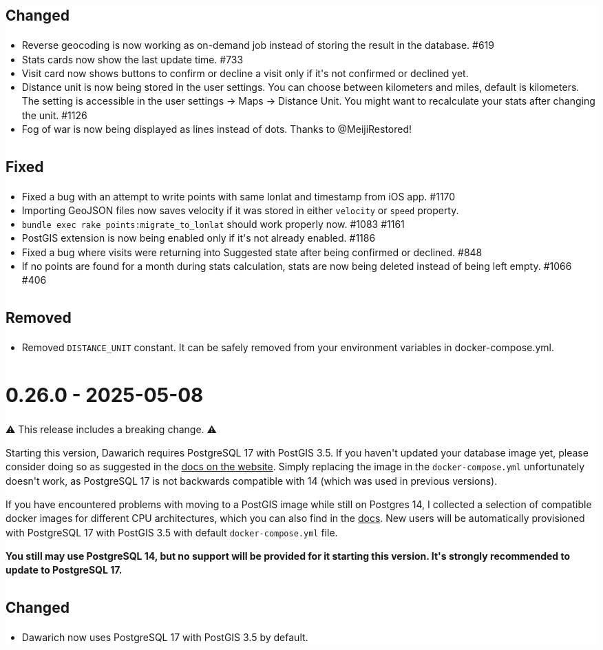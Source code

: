 ## Changed

- Reverse geocoding is now working as on-demand job instead of storing the result in the database. #619
- Stats cards now show the last update time. #733
- Visit card now shows buttons to confirm or decline a visit only if it's not confirmed or declined yet.
- Distance unit is now being stored in the user settings. You can choose between kilometers and miles, default is kilometers. The setting is accessible in the user settings -> Maps -> Distance Unit. You might want to recalculate your stats after changing the unit. #1126
- Fog of war is now being displayed as lines instead of dots. Thanks to @MeijiRestored!

## Fixed

- Fixed a bug with an attempt to write points with same lonlat and timestamp from iOS app. #1170
- Importing GeoJSON files now saves velocity if it was stored in either `velocity` or `speed` property.
- `bundle exec rake points:migrate_to_lonlat` should work properly now. #1083 #1161
- PostGIS extension is now being enabled only if it's not already enabled. #1186
- Fixed a bug where visits were returning into Suggested state after being confirmed or declined. #848
- If no points are found for a month during stats calculation, stats are now being deleted instead of being left empty. #1066 #406

## Removed

- Removed `DISTANCE_UNIT` constant. It can be safely removed from your environment variables in docker-compose.yml.


# 0.26.0 - 2025-05-08

⚠️ This release includes a breaking change. ⚠️

Starting this version, Dawarich requires PostgreSQL 17 with PostGIS 3.5. If you haven't updated your database image yet, please consider doing so as suggested in the [docs on the website](https://dawarich.app/docs/tutorials/update-postgresql/). Simply replacing the image in the `docker-compose.yml` unfortunately doesn't work, as PostgreSQL 17 is not backwards compatible with 14 (which was used in previous versions).

If you have encountered problems with moving to a PostGIS image while still on Postgres 14, I collected a selection of compatible docker images for different CPU architectures, which you can also find in the [docs](https://dawarich.app/docs/tutorials/moving-to-postgis/). New users will be automatically provisioned with PostgreSQL 17 with PostGIS 3.5 with default `docker-compose.yml` file.

**You still may use PostgreSQL 14, but no support will be provided for it starting this version. It's strongly recommended to update to PostgreSQL 17.**

## Changed

- Dawarich now uses PostgreSQL 17 with PostGIS 3.5 by default.
